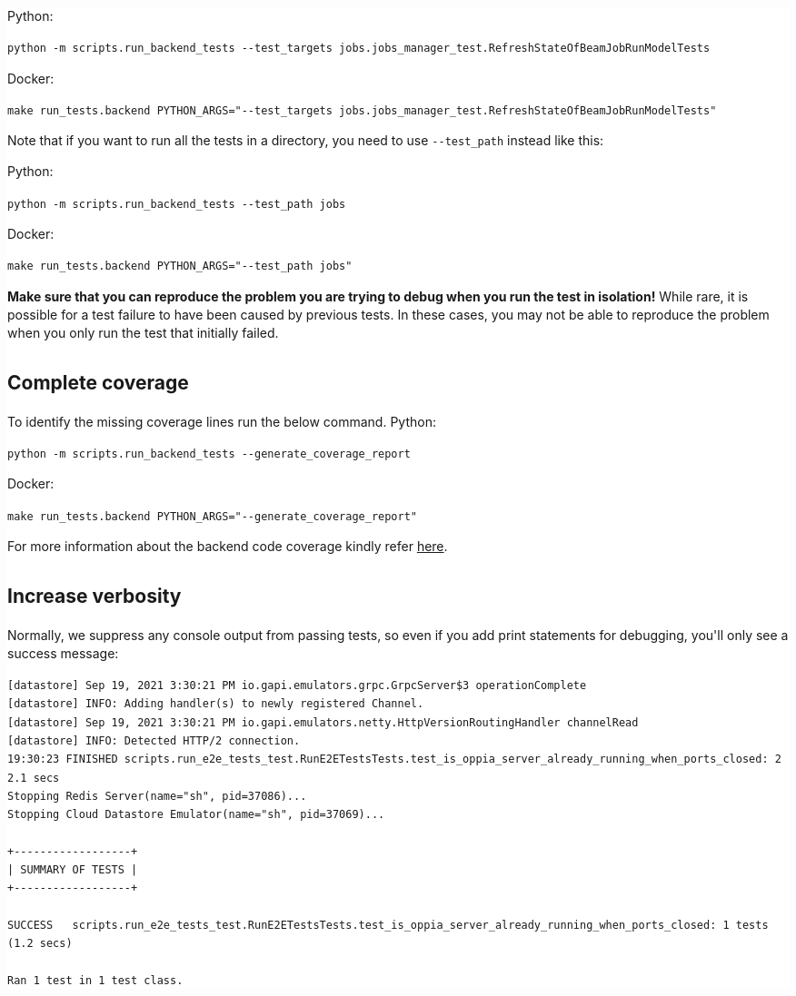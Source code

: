 Python:
```console
python -m scripts.run_backend_tests --test_targets jobs.jobs_manager_test.RefreshStateOfBeamJobRunModelTests
```

Docker:
```console
make run_tests.backend PYTHON_ARGS="--test_targets jobs.jobs_manager_test.RefreshStateOfBeamJobRunModelTests"
```

Note that if you want to run all the tests in a directory, you need to use `--test_path` instead like this:

Python:
```console
python -m scripts.run_backend_tests --test_path jobs
```

Docker:
```console
make run_tests.backend PYTHON_ARGS="--test_path jobs"
```

**Make sure that you can reproduce the problem you are trying to debug when you run the test in isolation!** While rare, it is possible for a test failure to have been caused by previous tests. In these cases, you may not be able to reproduce the problem when you only run the test that initially failed.

## Complete coverage

To identify the missing coverage lines run the below command.
Python:
```console
python -m scripts.run_backend_tests --generate_coverage_report
```

Docker:
```console
make run_tests.backend PYTHON_ARGS="--generate_coverage_report"
```

For more information about the backend code coverage kindly refer [here](https://github.com/oppia/oppia/wiki/Backend-tests#coverage-reports).

## Increase verbosity

Normally, we suppress any console output from passing tests, so even if you add print statements for debugging, you'll only see a success message:

```text
[datastore] Sep 19, 2021 3:30:21 PM io.gapi.emulators.grpc.GrpcServer$3 operationComplete
[datastore] INFO: Adding handler(s) to newly registered Channel.
[datastore] Sep 19, 2021 3:30:21 PM io.gapi.emulators.netty.HttpVersionRoutingHandler channelRead
[datastore] INFO: Detected HTTP/2 connection.
19:30:23 FINISHED scripts.run_e2e_tests_test.RunE2ETestsTests.test_is_oppia_server_already_running_when_ports_closed: 22.1 secs
Stopping Redis Server(name="sh", pid=37086)...
Stopping Cloud Datastore Emulator(name="sh", pid=37069)...

+------------------+
| SUMMARY OF TESTS |
+------------------+

SUCCESS   scripts.run_e2e_tests_test.RunE2ETestsTests.test_is_oppia_server_already_running_when_ports_closed: 1 tests (1.2 secs)

Ran 1 test in 1 test class.
```